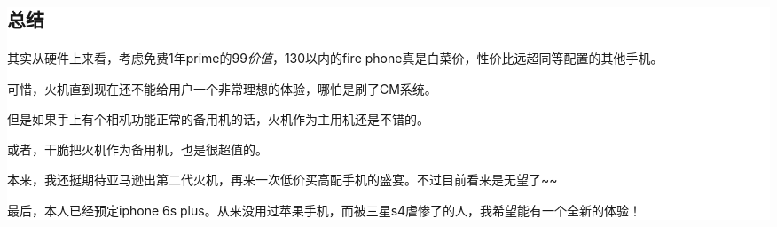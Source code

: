
## 总结

其实从硬件上来看，考虑免费1年prime的$99价值，$130以内的fire phone真是白菜价，性价比远超同等配置的其他手机。

可惜，火机直到现在还不能给用户一个非常理想的体验，哪怕是刷了CM系统。

但是如果手上有个相机功能正常的备用机的话，火机作为主用机还是不错的。

或者，干脆把火机作为备用机，也是很超值的。

本来，我还挺期待亚马逊出第二代火机，再来一次低价买高配手机的盛宴。不过目前看来是无望了~~

最后，本人已经预定iphone 6s plus。从来没用过苹果手机，而被三星s4虐惨了的人，我希望能有一个全新的体验！